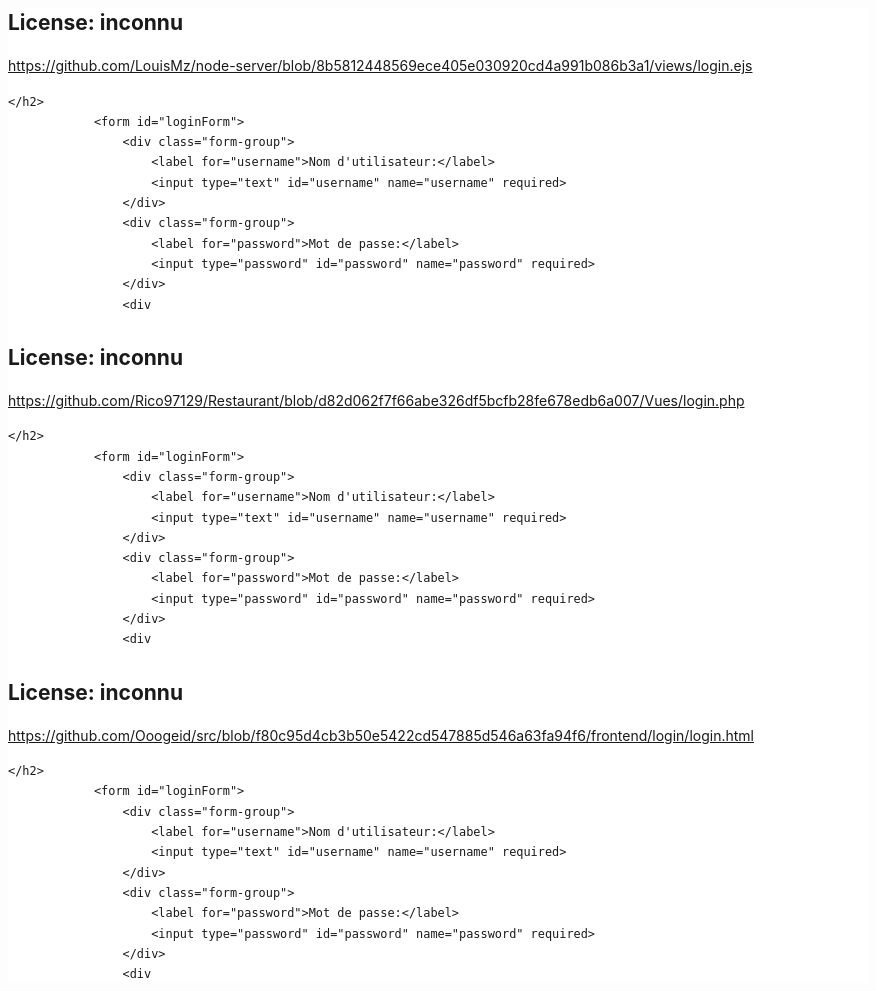 
## License: inconnu
https://github.com/LouisMz/node-server/blob/8b5812448569ece405e030920cd4a991b086b3a1/views/login.ejs

```
</h2>
            <form id="loginForm">
                <div class="form-group">
                    <label for="username">Nom d'utilisateur:</label>
                    <input type="text" id="username" name="username" required>
                </div>
                <div class="form-group">
                    <label for="password">Mot de passe:</label>
                    <input type="password" id="password" name="password" required>
                </div>
                <div
```


## License: inconnu
https://github.com/Rico97129/Restaurant/blob/d82d062f7f66abe326df5bcfb28fe678edb6a007/Vues/login.php

```
</h2>
            <form id="loginForm">
                <div class="form-group">
                    <label for="username">Nom d'utilisateur:</label>
                    <input type="text" id="username" name="username" required>
                </div>
                <div class="form-group">
                    <label for="password">Mot de passe:</label>
                    <input type="password" id="password" name="password" required>
                </div>
                <div
```


## License: inconnu
https://github.com/Ooogeid/src/blob/f80c95d4cb3b50e5422cd547885d546a63fa94f6/frontend/login/login.html

```
</h2>
            <form id="loginForm">
                <div class="form-group">
                    <label for="username">Nom d'utilisateur:</label>
                    <input type="text" id="username" name="username" required>
                </div>
                <div class="form-group">
                    <label for="password">Mot de passe:</label>
                    <input type="password" id="password" name="password" required>
                </div>
                <div
```

